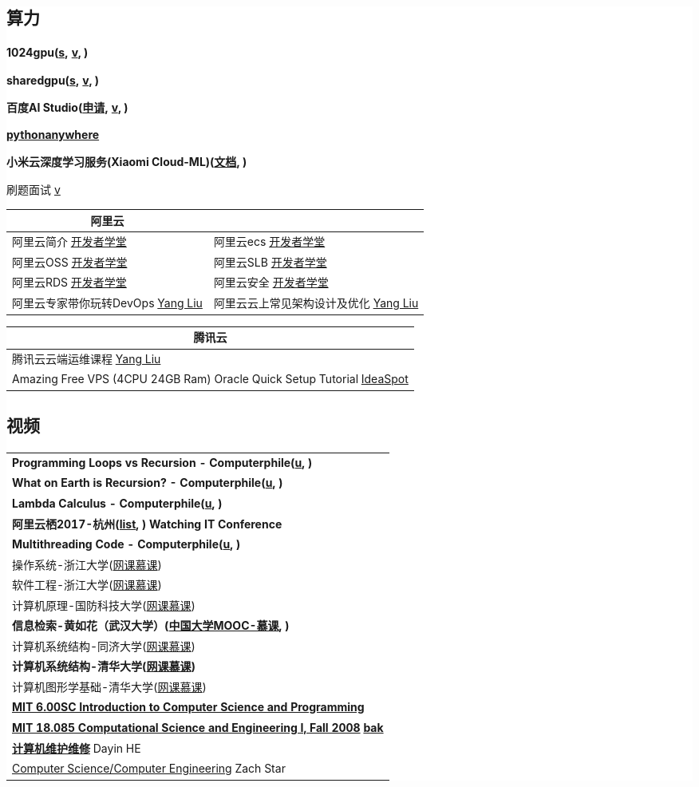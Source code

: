 ## 算力

**1024gpu(**[**s**](https://www.1024gpu.top/home)**,** [**v**](https://www.bilibili.com/video/BV1TV411U7Mr)**, )**

**sharedgpu(**[**s**](https://www.sharedgpu.com/home)**,** [**v**](https://www.bilibili.com/video/BV1tT4y1G7Qp/?spm\_id\_from=333.788.recommend\_more\_video.-1)**, )**

**百度AI Studio(**[**申请**](https://shimo.im/docs/WDr6whkRdYyyrjHy)**,** [**v**](https://www.bilibili.com/video/BV18y4y1y783?t=18)**, )**

[**pythonanywhere**](https://www.pythonanywhere.com)

**小米云深度学习服务(Xiaomi Cloud-ML)(**[**文档**](http://docs.api.xiaomi.com/cloud-ml/)**, )**

刷题面试 [v](https://www.douyin.com/video/6993993258548366606)

| **阿里云**                                                                                               |                                                                                                     |
| ----------------------------------------------------------------------------------------------------- | --------------------------------------------------------------------------------------------------- |
| 阿里云简介 [开发者学堂](https://www.youtube.com/playlist?list=PLGmd9-PCMLhbNvdIUDR8ozIGqPORWnXB\_)              | 阿里云ecs [开发者学堂](https://www.youtube.com/playlist?list=PLGmd9-PCMLhYto9-HuCREnDcVnIdQJpFg)            |
| 阿里云OSS [开发者学堂](https://www.youtube.com/playlist?list=PLGmd9-PCMLhZLzgnsfpgrZgXvFRbR03pR)              | 阿里云SLB [开发者学堂](https://www.youtube.com/playlist?list=PLGmd9-PCMLhb3GAd4h4yCk5qNuKtfnY8j)            |
| 阿里云RDS [开发者学堂](https://www.youtube.com/playlist?list=PLGmd9-PCMLhbTViwIQUj0Abs6948HZeIS)              | 阿里云安全 [开发者学堂](https://www.youtube.com/playlist?list=PLGmd9-PCMLhZlGLZcxLCx0gpTA11SGqIz)             |
| 阿里云专家带你玩转DevOps [Yang Liu](https://www.youtube.com/playlist?list=PLhXu26RzZZTyG9wbLyrn5qYBOfvY\_891O) | 阿里云云上常见架构设计及优化 [Yang Liu](https://www.youtube.com/playlist?list=PLhXu26RzZZTwQNUlHxyeAxQX1GUr2UO9O) |

| 腾讯云                                                                                                                  |
| -------------------------------------------------------------------------------------------------------------------- |
| 腾讯云云端运维课程 [Yang Liu](https://www.youtube.com/playlist?list=PLhXu26RzZZTwRx-KGtbVtqFhBvM-wMTzE)                       |
| Amazing Free VPS (4CPU 24GB Ram) Oracle Quick Setup Tutorial [IdeaSpot](https://www.youtube.com/watch?v=g7sP33QtuxM) |

## 视频

|                                                                                                                                                                                                   |
| ------------------------------------------------------------------------------------------------------------------------------------------------------------------------------------------------- |
| **Programming Loops vs Recursion - Computerphile(**[**u**](https://www.youtube.com/watch?v=HXNhEYqFo0o)**, )**                                                                                    |
| **What on Earth is Recursion? - Computerphile(**[**u**](https://www.youtube.com/watch?v=Mv9NEXX1VHc)**, )**                                                                                       |
| **Lambda Calculus - Computerphile(**[**u**](https://www.youtube.com/watch?v=eis11j\_iGMs)**, )**                                                                                                  |
| **阿里云栖2017-杭州(**[**list**](https://www.youtube.com/playlist?list=PLvn\_mpLB\_-pO\_4nOk-4-wadsJod59kptI)**, ) Watching IT Conference**                                                             |
| **Multithreading Code - Computerphile(**[**u**](https://www.youtube.com/watch?v=7ENFeb-J75k)**, )**                                                                                               |
| 操作系统-浙江大学([网课慕课](https://www.youtube.com/playlist?list=PLqlw88i7XLow8gkxLecHVILafe1iqkDTQ))                                                                                                       |
| 软件工程-浙江大学([网课慕课](https://www.youtube.com/playlist?list=PLqlw88i7XLoxJ4pWOhcyvXhA2RBoHNQFV))                                                                                                       |
| 计算机原理-国防科技大学([网课慕课](https://www.youtube.com/playlist?list=PLqlw88i7XLoxDDdgEggi949YkC-hh\_u1T))                                                                                                   |
| **信息检索-黄如花（武汉大学）(**[**中国大学MOOC-慕课**](https://www.youtube.com/playlist?list=PLBPbUxsZM4SbFGVH074ipTYNpHbTZzr1M)**, )**                                                                             |
| 计算机系统结构-同济大学([网课慕课](https://www.youtube.com/playlist?list=PLqlw88i7XLowBRRHQBtADJxq5uvsWNxRe))                                                                                                    |
| **计算机系统结构-清华大学(**[**网课慕课**](https://www.youtube.com/playlist?list=PLqlw88i7XLoxCewmEP0NwxNhtT28Ox2N2)**)**                                                                                        |
| 计算机图形学基础-清华大学([网课慕课](https://www.youtube.com/playlist?list=PLqlw88i7XLoyQW0QhTcq4bYCjf1Ibd4rH))                                                                                                   |
| [**MIT 6.00SC Introduction to Computer Science and Programming**](https://www.youtube.com/playlist?list=PLB2BE3D6CA77BB8F7)                                                                       |
| [**MIT 18.085 Computational Science and Engineering I, Fall 2008**](https://www.youtube.com/playlist?list=PL5135ECC9F2A4A203) [**bak**](https://www.youtube.com/playlist?list=PLF706B428FB7BD52C) |
| [**计算机维护维修**](https://www.youtube.com/playlist?list=PLV76ut4sbjor454eUdS0QQQX-xvWqUES-) Dayin HE                                                                                                  |
| [Computer Science/Computer Engineering](https://www.youtube.com/playlist?list=PLi5WqFHu\_OJMouMI0TC6uH4AjqJqKdA0x) Zach Star                                                                      |